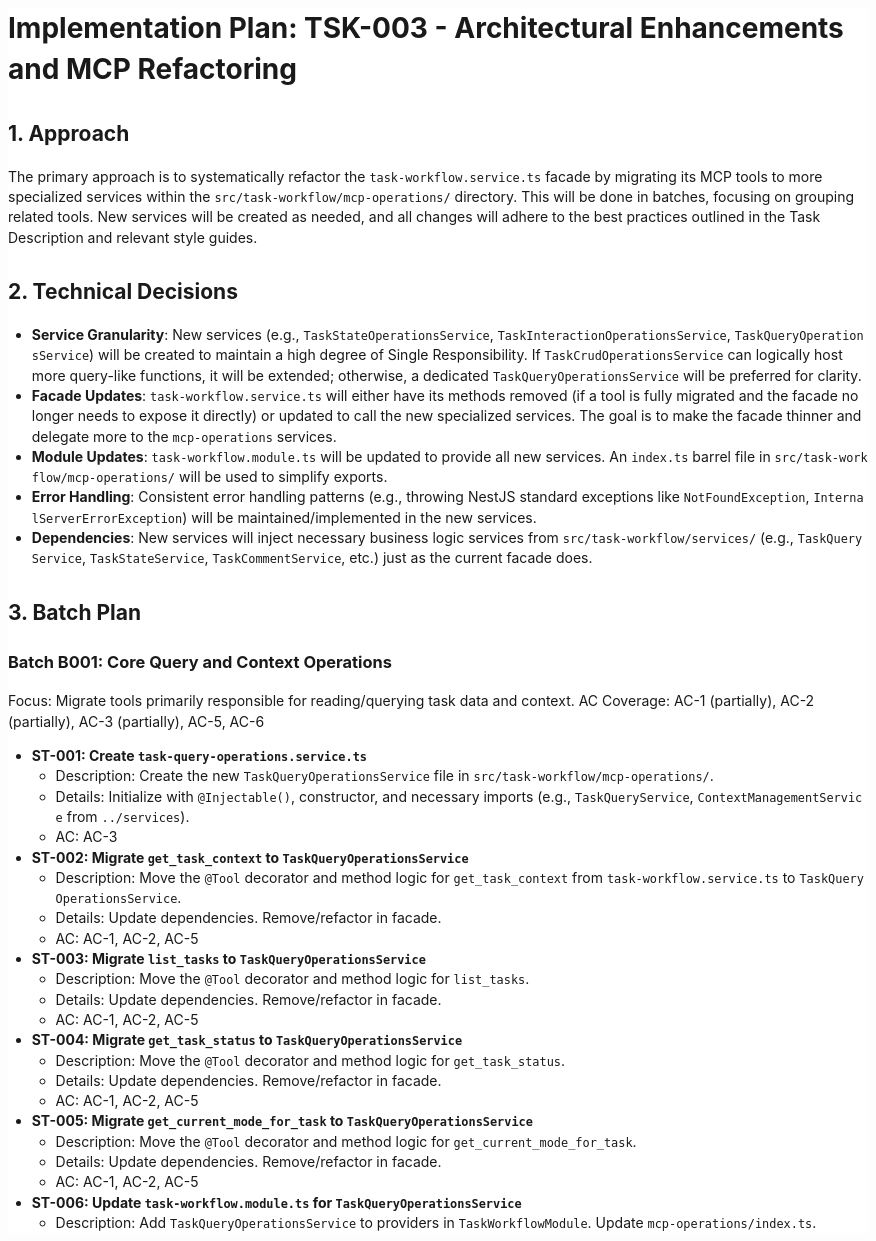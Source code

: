 # Implementation Plan: TSK-003 - Architectural Enhancements and MCP Refactoring

## 1. Approach
The primary approach is to systematically refactor the `task-workflow.service.ts` facade by migrating its MCP tools to more specialized services within the `src/task-workflow/mcp-operations/` directory. This will be done in batches, focusing on grouping related tools. New services will be created as needed, and all changes will adhere to the best practices outlined in the Task Description and relevant style guides.

## 2. Technical Decisions
-   **Service Granularity**: New services (e.g., `TaskStateOperationsService`, `TaskInteractionOperationsService`, `TaskQueryOperationsService`) will be created to maintain a high degree of Single Responsibility. If `TaskCrudOperationsService` can logically host more query-like functions, it will be extended; otherwise, a dedicated `TaskQueryOperationsService` will be preferred for clarity.
-   **Facade Updates**: `task-workflow.service.ts` will either have its methods removed (if a tool is fully migrated and the facade no longer needs to expose it directly) or updated to call the new specialized services. The goal is to make the facade thinner and delegate more to the `mcp-operations` services.
-   **Module Updates**: `task-workflow.module.ts` will be updated to provide all new services. An `index.ts` barrel file in `src/task-workflow/mcp-operations/` will be used to simplify exports.
-   **Error Handling**: Consistent error handling patterns (e.g., throwing NestJS standard exceptions like `NotFoundException`, `InternalServerErrorException`) will be maintained/implemented in the new services.
-   **Dependencies**: New services will inject necessary business logic services from `src/task-workflow/services/` (e.g., `TaskQueryService`, `TaskStateService`, `TaskCommentService`, etc.) just as the current facade does.

## 3. Batch Plan

### Batch B001: Core Query and Context Operations
Focus: Migrate tools primarily responsible for reading/querying task data and context.
AC Coverage: AC-1 (partially), AC-2 (partially), AC-3 (partially), AC-5, AC-6

*   **ST-001: Create `task-query-operations.service.ts`**
    *   Description: Create the new `TaskQueryOperationsService` file in `src/task-workflow/mcp-operations/`.
    *   Details: Initialize with `@Injectable()`, constructor, and necessary imports (e.g., `TaskQueryService`, `ContextManagementService` from `../services`).
    *   AC: AC-3
*   **ST-002: Migrate `get_task_context` to `TaskQueryOperationsService`**
    *   Description: Move the `@Tool` decorator and method logic for `get_task_context` from `task-workflow.service.ts` to `TaskQueryOperationsService`.
    *   Details: Update dependencies. Remove/refactor in facade.
    *   AC: AC-1, AC-2, AC-5
*   **ST-003: Migrate `list_tasks` to `TaskQueryOperationsService`**
    *   Description: Move the `@Tool` decorator and method logic for `list_tasks`.
    *   Details: Update dependencies. Remove/refactor in facade.
    *   AC: AC-1, AC-2, AC-5
*   **ST-004: Migrate `get_task_status` to `TaskQueryOperationsService`**
    *   Description: Move the `@Tool` decorator and method logic for `get_task_status`.
    *   Details: Update dependencies. Remove/refactor in facade.
    *   AC: AC-1, AC-2, AC-5
*   **ST-005: Migrate `get_current_mode_for_task` to `TaskQueryOperationsService`**
    *   Description: Move the `@Tool` decorator and method logic for `get_current_mode_for_task`.
    *   Details: Update dependencies. Remove/refactor in facade.
    *   AC: AC-1, AC-2, AC-5
*   **ST-006: Update `task-workflow.module.ts` for `TaskQueryOperationsService`**
    *   Description: Add `TaskQueryOperationsService` to providers in `TaskWorkflowModule`. Update `mcp-operations/index.ts`.
